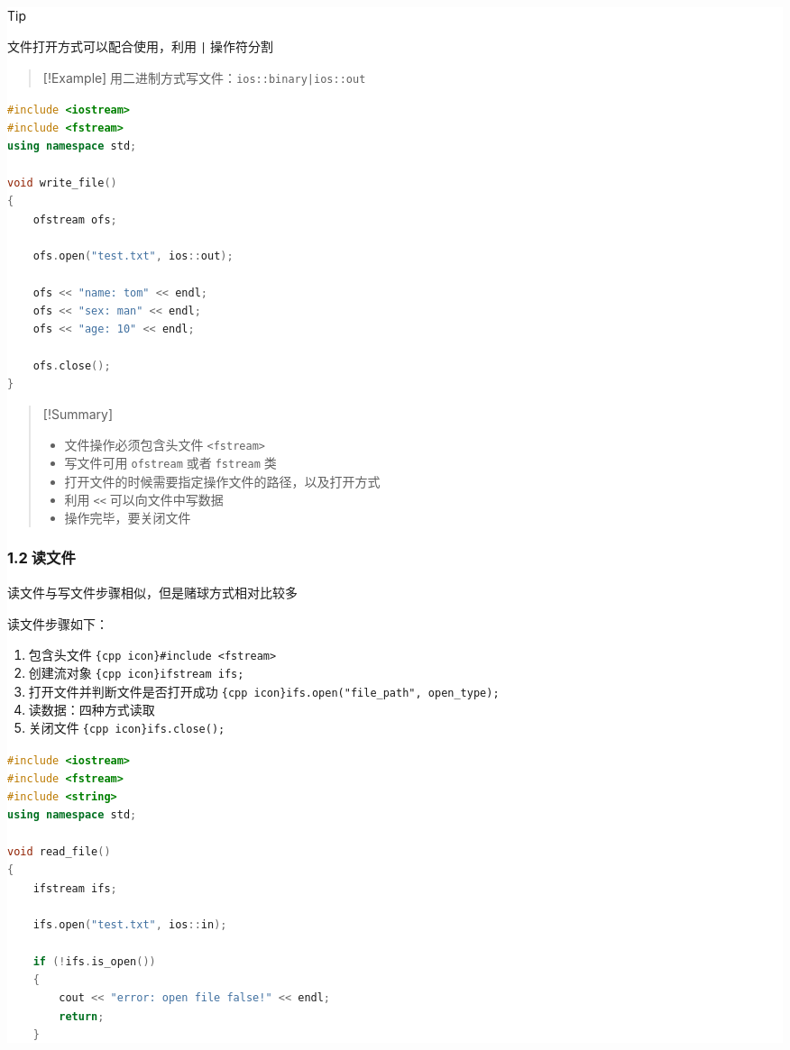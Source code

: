 >[!Tip] 
> 
> 文件打开方式可以配合使用，利用 `|` 操作符分割
> >[!Example] 
> >用二进制方式写文件：`ios::binary|ios::out`

```cpp hl:2,7,9,11-13,15
#include <iostream>
#include <fstream>
using namespace std;

void write_file()
{
	ofstream ofs;

	ofs.open("test.txt", ios::out);

	ofs << "name: tom" << endl;
	ofs << "sex: man" << endl;
	ofs << "age: 10" << endl;

	ofs.close();
}
```

>[!Summary] 
> 
> - 文件操作必须包含头文件 `<fstream>`
> - 写文件可用 `ofstream` 或者 `fstream` 类
> - 打开文件的时候需要指定操作文件的路径，以及打开方式
> - 利用 `<<` 可以向文件中写数据
> - 操作完毕，要关闭文件

### 1.2 读文件

读文件与写文件步骤相似，但是赌球方式相对比较多

读文件步骤如下：
1. 包含头文件
   `{cpp icon}#include <fstream>`
2. 创建流对象
   `{cpp icon}ifstream ifs;`
3. 打开文件并判断文件是否打开成功
   `{cpp icon}ifs.open("file_path", open_type);`
4. 读数据：四种方式读取
5. 关闭文件
   `{cpp icon}ifs.close();`

```cpp hl:2,8,10,12,19-23,26-30,33-37,40-44,46
#include <iostream>
#include <fstream>
#include <string>
using namespace std;

void read_file()
{
	ifstream ifs;

	ifs.open("test.txt", ios::in);

	if (!ifs.is_open())
	{
		cout << "error: open file false!" << endl;
		return;
	}

```